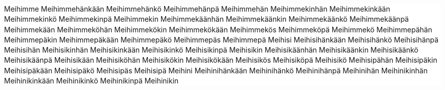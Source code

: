 Meihimme
Meihimmehänkään
Meihimmehänkö
Meihimmehänpä
Meihimmehän
Meihimmekinhän
Meihimmekinkään
Meihimmekinkö
Meihimmekinpä
Meihimmekin
Meihimmekäänhän
Meihimmekäänkin
Meihimmekäänkö
Meihimmekäänpä
Meihimmekään
Meihimmeköhän
Meihimmekökin
Meihimmekökään
Meihimmekös
Meihimmeköpä
Meihimmekö
Meihimmepähän
Meihimmepäkin
Meihimmepäkään
Meihimmepäkö
Meihimmepäs
Meihimmepä
Meihisi
Meihisihänkään
Meihisihänkö
Meihisihänpä
Meihisihän
Meihisikinhän
Meihisikinkään
Meihisikinkö
Meihisikinpä
Meihisikin
Meihisikäänhän
Meihisikäänkin
Meihisikäänkö
Meihisikäänpä
Meihisikään
Meihisiköhän
Meihisikökin
Meihisikökään
Meihisikös
Meihisiköpä
Meihisikö
Meihisipähän
Meihisipäkin
Meihisipäkään
Meihisipäkö
Meihisipäs
Meihisipä
Meihini
Meihinihänkään
Meihinihänkö
Meihinihänpä
Meihinihän
Meihinikinhän
Meihinikinkään
Meihinikinkö
Meihinikinpä
Meihinikin